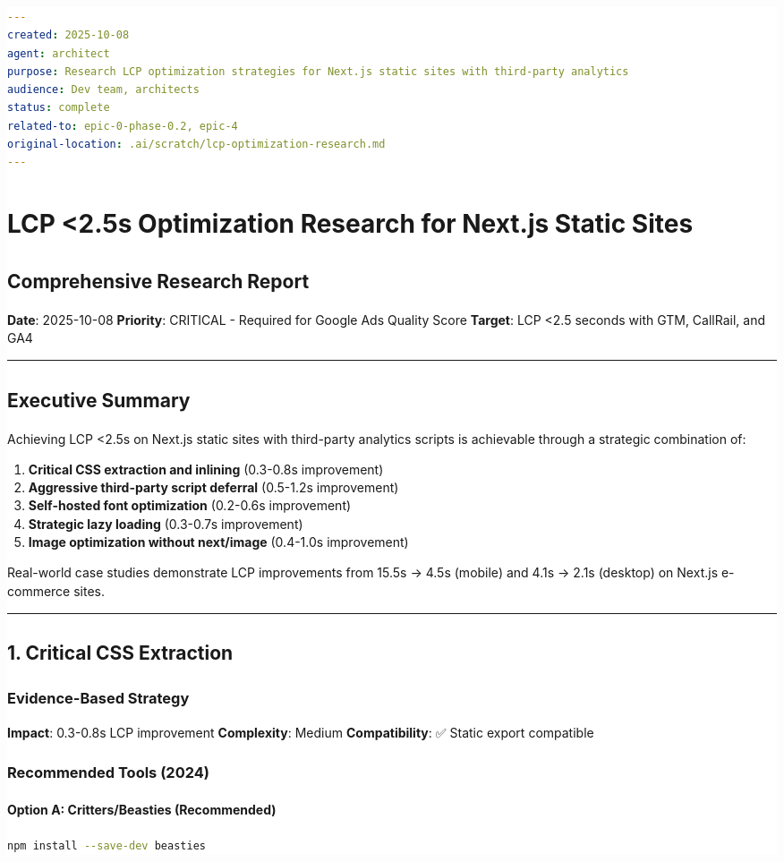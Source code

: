 ```yaml
---
created: 2025-10-08
agent: architect
purpose: Research LCP optimization strategies for Next.js static sites with third-party analytics
audience: Dev team, architects
status: complete
related-to: epic-0-phase-0.2, epic-4
original-location: .ai/scratch/lcp-optimization-research.md
---
```


# LCP <2.5s Optimization Research for Next.js Static Sites
## Comprehensive Research Report

**Date**: 2025-10-08
**Priority**: CRITICAL - Required for Google Ads Quality Score
**Target**: LCP <2.5 seconds with GTM, CallRail, and GA4

---

## Executive Summary

Achieving LCP <2.5s on Next.js static sites with third-party analytics scripts is achievable through a strategic combination of:
1. **Critical CSS extraction and inlining** (0.3-0.8s improvement)
2. **Aggressive third-party script deferral** (0.5-1.2s improvement)
3. **Self-hosted font optimization** (0.2-0.6s improvement)
4. **Strategic lazy loading** (0.3-0.7s improvement)
5. **Image optimization without next/image** (0.4-1.0s improvement)

Real-world case studies demonstrate LCP improvements from 15.5s → 4.5s (mobile) and 4.1s → 2.1s (desktop) on Next.js e-commerce sites.

---

## 1. Critical CSS Extraction

### Evidence-Based Strategy

**Impact**: 0.3-0.8s LCP improvement
**Complexity**: Medium
**Compatibility**: ✅ Static export compatible

### Recommended Tools (2024)

#### Option A: Critters/Beasties (Recommended)
```bash
npm install --save-dev beasties
```
